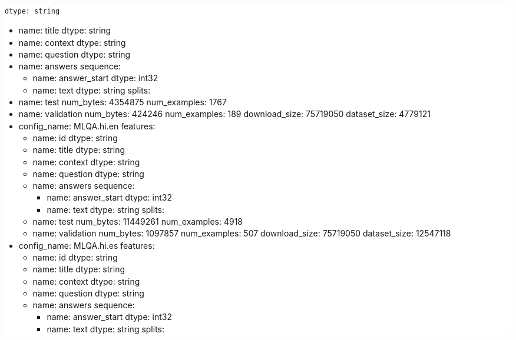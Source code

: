     dtype: string
  - name: title
    dtype: string
  - name: context
    dtype: string
  - name: question
    dtype: string
  - name: answers
    sequence:
    - name: answer_start
      dtype: int32
    - name: text
      dtype: string
  splits:
  - name: test
    num_bytes: 4354875
    num_examples: 1767
  - name: validation
    num_bytes: 424246
    num_examples: 189
  download_size: 75719050
  dataset_size: 4779121
- config_name: MLQA.hi.en
  features:
  - name: id
    dtype: string
  - name: title
    dtype: string
  - name: context
    dtype: string
  - name: question
    dtype: string
  - name: answers
    sequence:
    - name: answer_start
      dtype: int32
    - name: text
      dtype: string
  splits:
  - name: test
    num_bytes: 11449261
    num_examples: 4918
  - name: validation
    num_bytes: 1097857
    num_examples: 507
  download_size: 75719050
  dataset_size: 12547118
- config_name: MLQA.hi.es
  features:
  - name: id
    dtype: string
  - name: title
    dtype: string
  - name: context
    dtype: string
  - name: question
    dtype: string
  - name: answers
    sequence:
    - name: answer_start
      dtype: int32
    - name: text
      dtype: string
  splits: